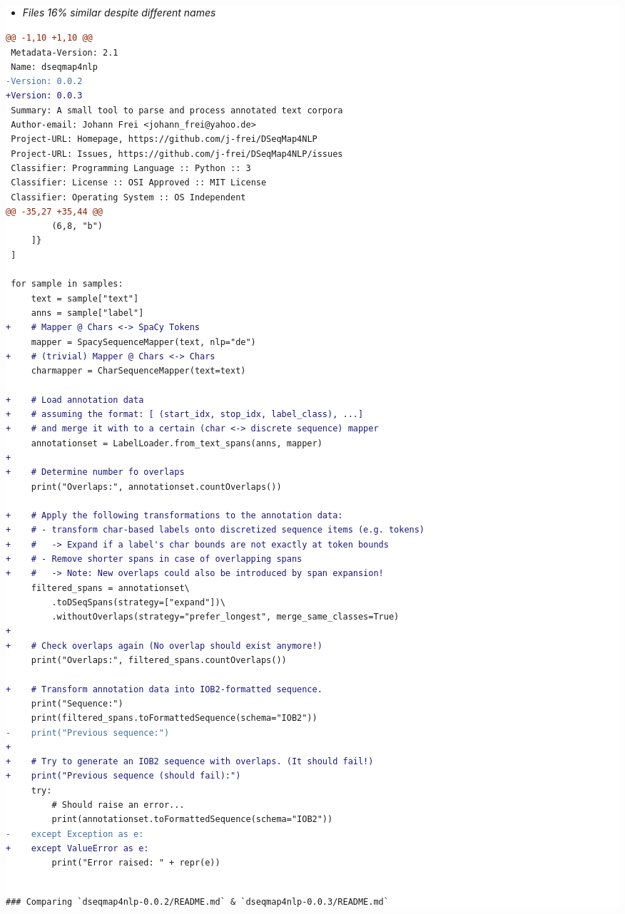  * *Files 16% similar despite different names*

```diff
@@ -1,10 +1,10 @@
 Metadata-Version: 2.1
 Name: dseqmap4nlp
-Version: 0.0.2
+Version: 0.0.3
 Summary: A small tool to parse and process annotated text corpora
 Author-email: Johann Frei <johann_frei@yahoo.de>
 Project-URL: Homepage, https://github.com/j-frei/DSeqMap4NLP
 Project-URL: Issues, https://github.com/j-frei/DSeqMap4NLP/issues
 Classifier: Programming Language :: Python :: 3
 Classifier: License :: OSI Approved :: MIT License
 Classifier: Operating System :: OS Independent
@@ -35,27 +35,44 @@
         (6,8, "b")
     ]}
 ]
 
 for sample in samples:
     text = sample["text"]
     anns = sample["label"]
+    # Mapper @ Chars <-> SpaCy Tokens
     mapper = SpacySequenceMapper(text, nlp="de")
+    # (trivial) Mapper @ Chars <-> Chars
     charmapper = CharSequenceMapper(text=text)
 
+    # Load annotation data
+    # assuming the format: [ (start_idx, stop_idx, label_class), ...]
+    # and merge it with to a certain (char <-> discrete sequence) mapper
     annotationset = LabelLoader.from_text_spans(anns, mapper)
+    
+    # Determine number fo overlaps
     print("Overlaps:", annotationset.countOverlaps())
 
+    # Apply the following transformations to the annotation data:
+    # - transform char-based labels onto discretized sequence items (e.g. tokens)
+    #   -> Expand if a label's char bounds are not exactly at token bounds
+    # - Remove shorter spans in case of overlapping spans
+    #   -> Note: New overlaps could also be introduced by span expansion!
     filtered_spans = annotationset\
         .toDSeqSpans(strategy=["expand"])\
         .withoutOverlaps(strategy="prefer_longest", merge_same_classes=True)
+
+    # Check overlaps again (No overlap should exist anymore!)
     print("Overlaps:", filtered_spans.countOverlaps())
 
+    # Transform annotation data into IOB2-formatted sequence.
     print("Sequence:")
     print(filtered_spans.toFormattedSequence(schema="IOB2"))
-    print("Previous sequence:")
+
+    # Try to generate an IOB2 sequence with overlaps. (It should fail!)
+    print("Previous sequence (should fail):")
     try:
         # Should raise an error...
         print(annotationset.toFormattedSequence(schema="IOB2"))
-    except Exception as e:
+    except ValueError as e:
         print("Error raised: " + repr(e))
 ```
```

### Comparing `dseqmap4nlp-0.0.2/README.md` & `dseqmap4nlp-0.0.3/README.md`
```